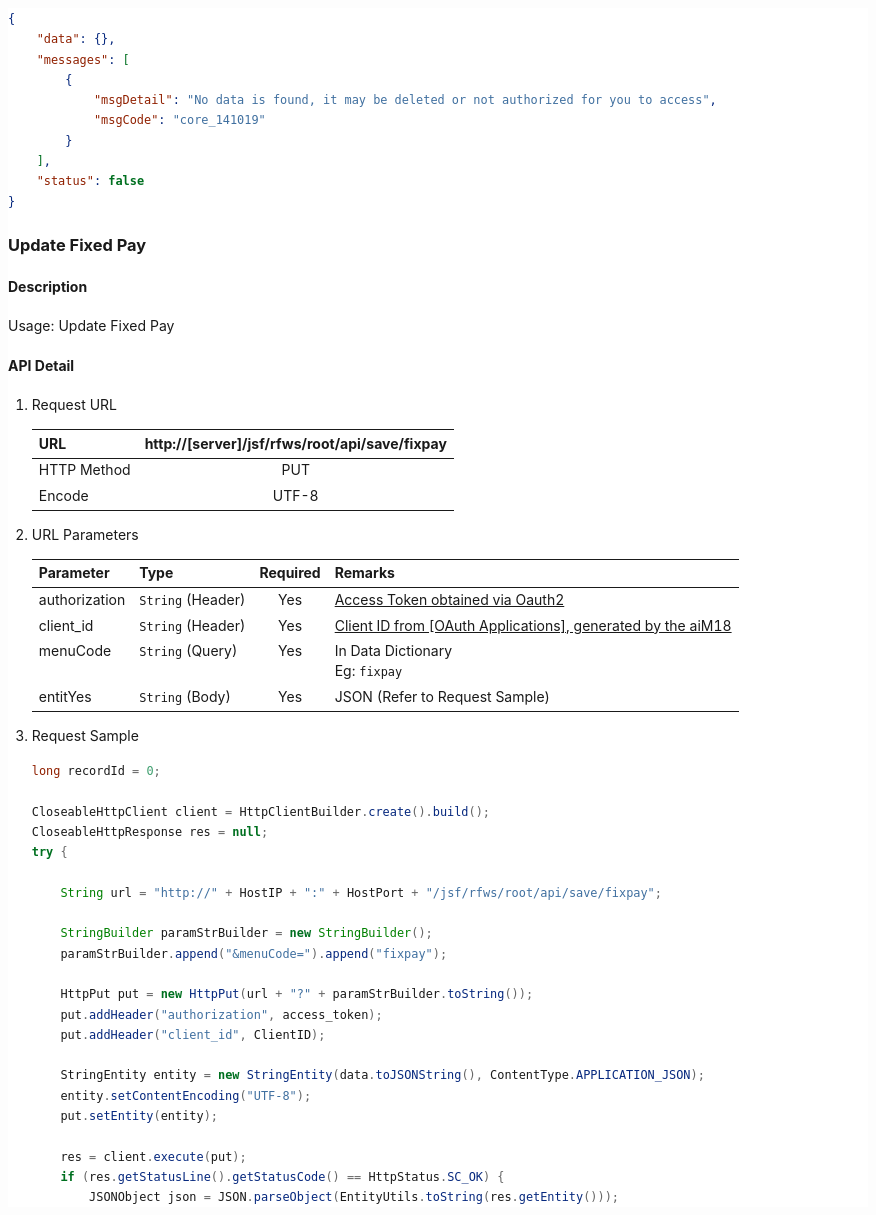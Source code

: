    ```json
   {
       "data": {},
       "messages": [
           {
               "msgDetail": "No data is found, it may be deleted or not authorized for you to access",
               "msgCode": "core_141019"
           }
       ],
       "status": false
   }
   ```

### Update Fixed Pay

#### Description

Usage: Update Fixed Pay

#### API Detail

1. Request URL

   | URL       | http://[server]/jsf/rfws/root/api/save/fixpay |
   | --------- | :--------------------------------------: |
   | HTTP Method |                   PUT                    |
   | Encode      |                  UTF-8                   |

2. URL Parameters

   | Parameter            | Type                |  Required  | Remarks                                       |
   | ------------- | ----------------- | :--: | ---------------------------------------- |
   | authorization | `String` (Header) |  Yes | [Access Token obtained via Oauth2](/pages/fe122f/#generate-access-token) |
   | client_id     | `String` (Header) |  Yes | [Client ID from [OAuth Applications], generated by the aiM18](/pages/fe122f/#register-your-app) |
   | menuCode      | `String` (Query)  |  Yes | In Data Dictionary <br/>Eg: `fixpay` |
   | entitYes      | `String` (Body)   |  Yes | JSON (Refer to Request Sample)                     |

3. Request Sample

   ```java
   long recordId = 0;

   CloseableHttpClient client = HttpClientBuilder.create().build();
   CloseableHttpResponse res = null;
   try {

       String url = "http://" + HostIP + ":" + HostPort + "/jsf/rfws/root/api/save/fixpay";

       StringBuilder paramStrBuilder = new StringBuilder();
       paramStrBuilder.append("&menuCode=").append("fixpay");

       HttpPut put = new HttpPut(url + "?" + paramStrBuilder.toString());
       put.addHeader("authorization", access_token);
       put.addHeader("client_id", ClientID);

       StringEntity entity = new StringEntity(data.toJSONString(), ContentType.APPLICATION_JSON);
       entity.setContentEncoding("UTF-8");
       put.setEntity(entity);

       res = client.execute(put);
       if (res.getStatusLine().getStatusCode() == HttpStatus.SC_OK) {
           JSONObject json = JSON.parseObject(EntityUtils.toString(res.getEntity()));
   ```